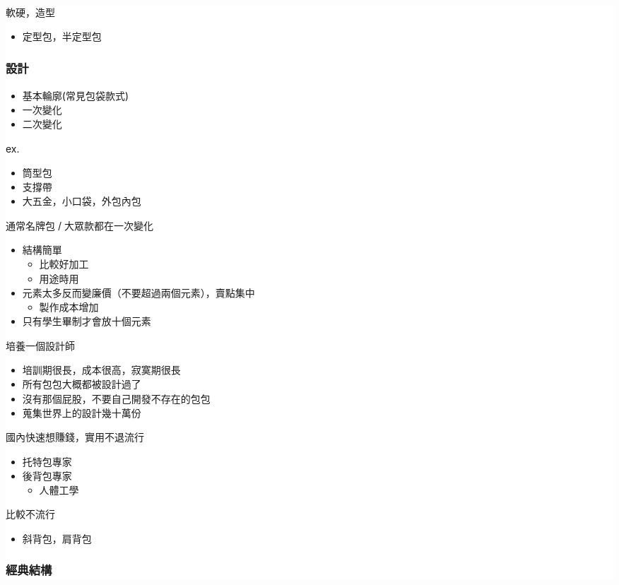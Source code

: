 軟硬，造型
- 定型包，半定型包

### 設計

- 基本輪廓(常見包袋款式)
- 一次變化
- 二次變化

ex.
- 筒型包
- 支撐帶
- 大五金，小口袋，外包內包

通常名牌包 / 大眾款都在一次變化
- 結構簡單
  - 比較好加工
  - 用途時用
- 元素太多反而變廉價（不要超過兩個元素），賣點集中
  - 製作成本增加
- 只有學生畢制才會放十個元素

培養一個設計師
- 培訓期很長，成本很高，寂寞期很長
- 所有包包大概都被設計過了
- 沒有那個屁股，不要自己開發不存在的包包
- 蒐集世界上的設計幾十萬份

國內快速想賺錢，實用不退流行
- 托特包專家
- 後背包專家
  - 人體工學

比較不流行
- 斜背包，肩背包

### 經典結構
